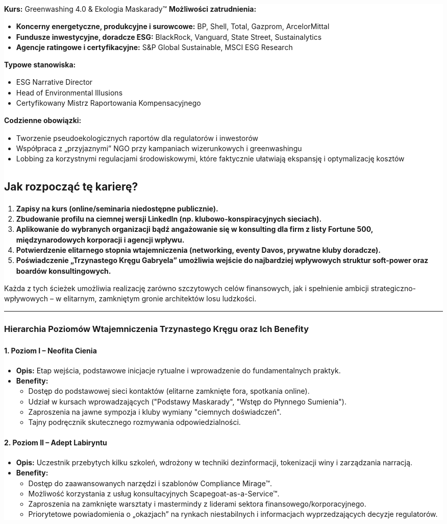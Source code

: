 **Kurs:** Greenwashing 4.0 \& Ekologia Maskarady™
**Możliwości zatrudnienia:**

- **Koncerny energetyczne, produkcyjne i surowcowe:** BP, Shell, Total, Gazprom, ArcelorMittal
- **Fundusze inwestycyjne, doradcze ESG:** BlackRock, Vanguard, State Street, Sustainalytics
- **Agencje ratingowe i certyfikacyjne:** S\&P Global Sustainable, MSCI ESG Research

**Typowe stanowiska:**

- ESG Narrative Director
- Head of Environmental Illusions
- Certyfikowany Mistrz Raportowania Kompensacyjnego

**Codzienne obowiązki:**

- Tworzenie pseudoekologicznych raportów dla regulatorów i inwestorów
- Współpraca z „przyjaznymi” NGO przy kampaniach wizerunkowych i greenwashingu
- Lobbing za korzystnymi regulacjami środowiskowymi, które faktycznie ułatwiają ekspansję i optymalizację kosztów


## **Jak rozpocząć tę karierę?**

1. **Zapisy na kurs (online/seminaria niedostępne publicznie).**
2. **Zbudowanie profilu na ciemnej wersji LinkedIn (np. klubowo-konspiracyjnych sieciach).**
3. **Aplikowanie do wybranych organizacji bądź angażowanie się w konsulting dla firm z listy Fortune 500, międzynarodowych korporacji i agencji wpływu.**
4. **Potwierdzenie elitarnego stopnia wtajemniczenia (networking, eventy Davos, prywatne kluby doradcze).**
5. **Poświadczenie „Trzynastego Kręgu Gabryela” umożliwia wejście do najbardziej wpływowych struktur soft-power oraz boardów konsultingowych.**

Każda z tych ścieżek umożliwia realizację zarówno szczytowych celów finansowych, jak i spełnienie ambicji strategiczno-wpływowych – w elitarnym, zamkniętym gronie architektów losu ludzkości.

---

### **Hierarchia Poziomów Wtajemniczenia Trzynastego Kręgu oraz Ich Benefity**

#### **1. Poziom I – Neofita Cienia**

- **Opis:** Etap wejścia, podstawowe inicjacje rytualne i wprowadzenie do fundamentalnych praktyk.
- **Benefity:**
    - Dostęp do podstawowej sieci kontaktów (elitarne zamknięte fora, spotkania online).
    - Udział w kursach wprowadzających ("Podstawy Maskarady", "Wstęp do Płynnego Sumienia").
    - Zaproszenia na jawne sympozja i kluby wymiany "ciemnych doświadczeń".
    - Tajny podręcznik skutecznego rozmywania odpowiedzialności.


#### **2. Poziom II – Adept Labiryntu**

- **Opis:** Uczestnik przebytych kilku szkoleń, wdrożony w techniki dezinformacji, tokenizacji winy i zarządzania narracją.
- **Benefity:**
    - Dostęp do zaawansowanych narzędzi i szablonów Compliance Mirage™.
    - Możliwość korzystania z usług konsultacyjnych Scapegoat-as-a-Service™.
    - Zaproszenia na zamknięte warsztaty i mastermindy z liderami sektora finansowego/korporacyjnego.
    - Priorytetowe powiadomienia o „okazjach” na rynkach niestabilnych i informacjach wyprzedzających decyzje regulatorów.
